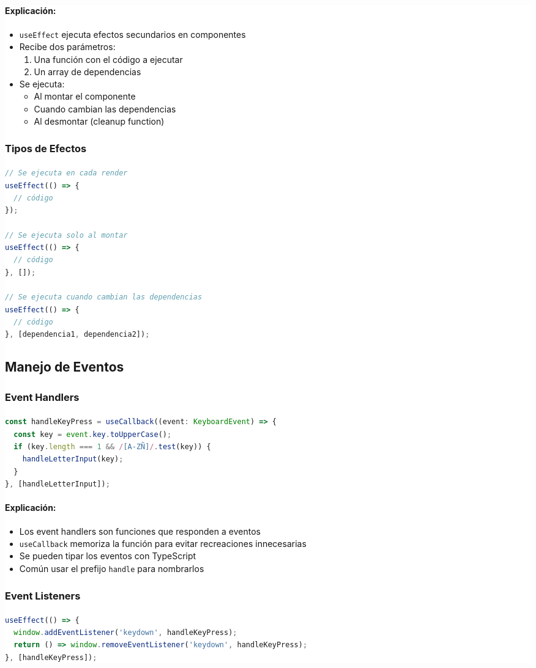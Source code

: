 #### Explicación:
- `useEffect` ejecuta efectos secundarios en componentes
- Recibe dos parámetros:
  1. Una función con el código a ejecutar
  2. Un array de dependencias
- Se ejecuta:
  - Al montar el componente
  - Cuando cambian las dependencias
  - Al desmontar (cleanup function)

### Tipos de Efectos
```typescript
// Se ejecuta en cada render
useEffect(() => {
  // código
});

// Se ejecuta solo al montar
useEffect(() => {
  // código
}, []);

// Se ejecuta cuando cambian las dependencias
useEffect(() => {
  // código
}, [dependencia1, dependencia2]);
```

## Manejo de Eventos

### Event Handlers
```typescript
const handleKeyPress = useCallback((event: KeyboardEvent) => {
  const key = event.key.toUpperCase();
  if (key.length === 1 && /[A-ZÑ]/.test(key)) {
    handleLetterInput(key);
  }
}, [handleLetterInput]);
```

#### Explicación:
- Los event handlers son funciones que responden a eventos
- `useCallback` memoriza la función para evitar recreaciones innecesarias
- Se pueden tipar los eventos con TypeScript
- Común usar el prefijo `handle` para nombrarlos

### Event Listeners
```typescript
useEffect(() => {
  window.addEventListener('keydown', handleKeyPress);
  return () => window.removeEventListener('keydown', handleKeyPress);
}, [handleKeyPress]);
```
